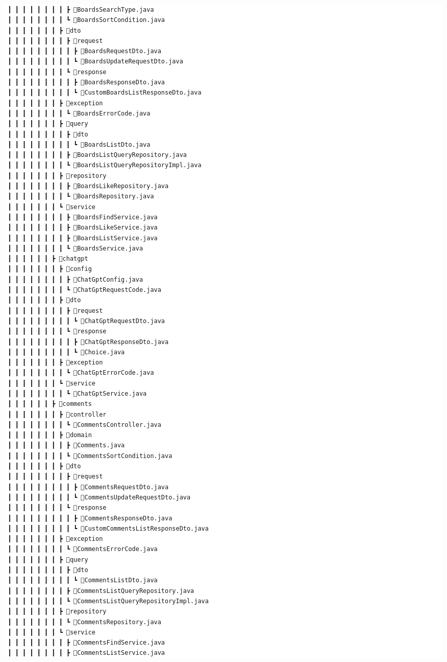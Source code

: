 ```bash
 ┃ ┃ ┃ ┃ ┃ ┃ ┃ ┃ ┣ 📜BoardsSearchType.java
 ┃ ┃ ┃ ┃ ┃ ┃ ┃ ┃ ┗ 📜BoardsSortCondition.java
 ┃ ┃ ┃ ┃ ┃ ┃ ┃ ┣ 📂dto
 ┃ ┃ ┃ ┃ ┃ ┃ ┃ ┃ ┣ 📂request
 ┃ ┃ ┃ ┃ ┃ ┃ ┃ ┃ ┃ ┣ 📜BoardsRequestDto.java
 ┃ ┃ ┃ ┃ ┃ ┃ ┃ ┃ ┃ ┗ 📜BoardsUpdateRequestDto.java
 ┃ ┃ ┃ ┃ ┃ ┃ ┃ ┃ ┗ 📂response
 ┃ ┃ ┃ ┃ ┃ ┃ ┃ ┃ ┃ ┣ 📜BoardsResponseDto.java
 ┃ ┃ ┃ ┃ ┃ ┃ ┃ ┃ ┃ ┗ 📜CustomBoardsListResponseDto.java
 ┃ ┃ ┃ ┃ ┃ ┃ ┃ ┣ 📂exception
 ┃ ┃ ┃ ┃ ┃ ┃ ┃ ┃ ┗ 📜BoardsErrorCode.java
 ┃ ┃ ┃ ┃ ┃ ┃ ┃ ┣ 📂query
 ┃ ┃ ┃ ┃ ┃ ┃ ┃ ┃ ┣ 📂dto
 ┃ ┃ ┃ ┃ ┃ ┃ ┃ ┃ ┃ ┗ 📜BoardsListDto.java
 ┃ ┃ ┃ ┃ ┃ ┃ ┃ ┃ ┣ 📜BoardsListQueryRepository.java
 ┃ ┃ ┃ ┃ ┃ ┃ ┃ ┃ ┗ 📜BoardsListQueryRepositoryImpl.java
 ┃ ┃ ┃ ┃ ┃ ┃ ┃ ┣ 📂repository
 ┃ ┃ ┃ ┃ ┃ ┃ ┃ ┃ ┣ 📜BoardsLikeRepository.java
 ┃ ┃ ┃ ┃ ┃ ┃ ┃ ┃ ┗ 📜BoardsRepository.java
 ┃ ┃ ┃ ┃ ┃ ┃ ┃ ┗ 📂service
 ┃ ┃ ┃ ┃ ┃ ┃ ┃ ┃ ┣ 📜BoardsFindService.java
 ┃ ┃ ┃ ┃ ┃ ┃ ┃ ┃ ┣ 📜BoardsLikeService.java
 ┃ ┃ ┃ ┃ ┃ ┃ ┃ ┃ ┣ 📜BoardsListService.java
 ┃ ┃ ┃ ┃ ┃ ┃ ┃ ┃ ┗ 📜BoardsService.java
 ┃ ┃ ┃ ┃ ┃ ┃ ┣ 📂chatgpt
 ┃ ┃ ┃ ┃ ┃ ┃ ┃ ┣ 📂config
 ┃ ┃ ┃ ┃ ┃ ┃ ┃ ┃ ┣ 📜ChatGptConfig.java
 ┃ ┃ ┃ ┃ ┃ ┃ ┃ ┃ ┗ 📜ChatGptRequestCode.java
 ┃ ┃ ┃ ┃ ┃ ┃ ┃ ┣ 📂dto
 ┃ ┃ ┃ ┃ ┃ ┃ ┃ ┃ ┣ 📂request
 ┃ ┃ ┃ ┃ ┃ ┃ ┃ ┃ ┃ ┗ 📜ChatGptRequestDto.java
 ┃ ┃ ┃ ┃ ┃ ┃ ┃ ┃ ┗ 📂response
 ┃ ┃ ┃ ┃ ┃ ┃ ┃ ┃ ┃ ┣ 📜ChatGptResponseDto.java
 ┃ ┃ ┃ ┃ ┃ ┃ ┃ ┃ ┃ ┗ 📜Choice.java
 ┃ ┃ ┃ ┃ ┃ ┃ ┃ ┣ 📂exception
 ┃ ┃ ┃ ┃ ┃ ┃ ┃ ┃ ┗ 📜ChatGptErrorCode.java
 ┃ ┃ ┃ ┃ ┃ ┃ ┃ ┗ 📂service
 ┃ ┃ ┃ ┃ ┃ ┃ ┃ ┃ ┗ 📜ChatGptService.java
 ┃ ┃ ┃ ┃ ┃ ┃ ┣ 📂comments
 ┃ ┃ ┃ ┃ ┃ ┃ ┃ ┣ 📂controller
 ┃ ┃ ┃ ┃ ┃ ┃ ┃ ┃ ┗ 📜CommentsController.java
 ┃ ┃ ┃ ┃ ┃ ┃ ┃ ┣ 📂domain
 ┃ ┃ ┃ ┃ ┃ ┃ ┃ ┃ ┣ 📜Comments.java
 ┃ ┃ ┃ ┃ ┃ ┃ ┃ ┃ ┗ 📜CommentsSortCondition.java
 ┃ ┃ ┃ ┃ ┃ ┃ ┃ ┣ 📂dto
 ┃ ┃ ┃ ┃ ┃ ┃ ┃ ┃ ┣ 📂request
 ┃ ┃ ┃ ┃ ┃ ┃ ┃ ┃ ┃ ┣ 📜CommentsRequestDto.java
 ┃ ┃ ┃ ┃ ┃ ┃ ┃ ┃ ┃ ┗ 📜CommentsUpdateRequestDto.java
 ┃ ┃ ┃ ┃ ┃ ┃ ┃ ┃ ┗ 📂response
 ┃ ┃ ┃ ┃ ┃ ┃ ┃ ┃ ┃ ┣ 📜CommentsResponseDto.java
 ┃ ┃ ┃ ┃ ┃ ┃ ┃ ┃ ┃ ┗ 📜CustomCommentsListResponseDto.java
 ┃ ┃ ┃ ┃ ┃ ┃ ┃ ┣ 📂exception
 ┃ ┃ ┃ ┃ ┃ ┃ ┃ ┃ ┗ 📜CommentsErrorCode.java
 ┃ ┃ ┃ ┃ ┃ ┃ ┃ ┣ 📂query
 ┃ ┃ ┃ ┃ ┃ ┃ ┃ ┃ ┣ 📂dto
 ┃ ┃ ┃ ┃ ┃ ┃ ┃ ┃ ┃ ┗ 📜CommentsListDto.java
 ┃ ┃ ┃ ┃ ┃ ┃ ┃ ┃ ┣ 📜CommentsListQueryRepository.java
 ┃ ┃ ┃ ┃ ┃ ┃ ┃ ┃ ┗ 📜CommentsListQueryRepositoryImpl.java
 ┃ ┃ ┃ ┃ ┃ ┃ ┃ ┣ 📂repository
 ┃ ┃ ┃ ┃ ┃ ┃ ┃ ┃ ┗ 📜CommentsRepository.java
 ┃ ┃ ┃ ┃ ┃ ┃ ┃ ┗ 📂service
 ┃ ┃ ┃ ┃ ┃ ┃ ┃ ┃ ┣ 📜CommentsFindService.java
 ┃ ┃ ┃ ┃ ┃ ┃ ┃ ┃ ┣ 📜CommentsListService.java
```